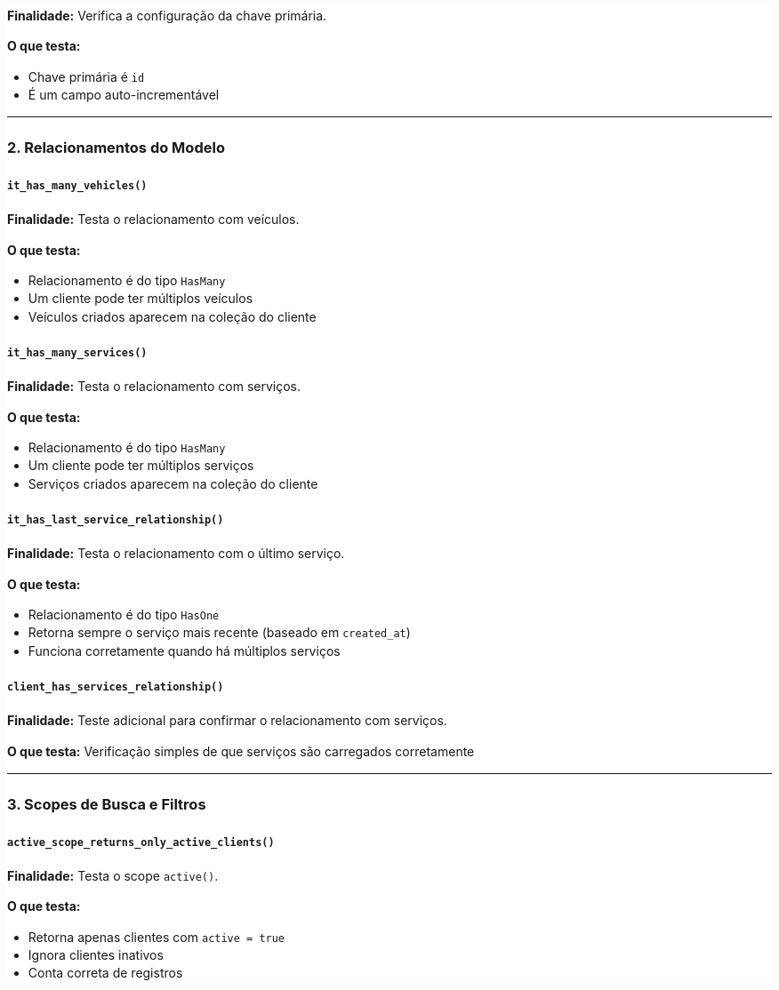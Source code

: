 **Finalidade:** Verifica a configuração da chave primária.

**O que testa:**

- Chave primária é `id`
- É um campo auto-incrementável

---

### 2. **Relacionamentos do Modelo**

#### `it_has_many_vehicles()`

**Finalidade:** Testa o relacionamento com veículos.

**O que testa:**

- Relacionamento é do tipo `HasMany`
- Um cliente pode ter múltiplos veículos
- Veículos criados aparecem na coleção do cliente

#### `it_has_many_services()`

**Finalidade:** Testa o relacionamento com serviços.

**O que testa:**

- Relacionamento é do tipo `HasMany`
- Um cliente pode ter múltiplos serviços
- Serviços criados aparecem na coleção do cliente

#### `it_has_last_service_relationship()`

**Finalidade:** Testa o relacionamento com o último serviço.

**O que testa:**

- Relacionamento é do tipo `HasOne`
- Retorna sempre o serviço mais recente (baseado em `created_at`)
- Funciona corretamente quando há múltiplos serviços

#### `client_has_services_relationship()`

**Finalidade:** Teste adicional para confirmar o relacionamento com serviços.

**O que testa:** Verificação simples de que serviços são carregados corretamente

---

### 3. **Scopes de Busca e Filtros**

#### `active_scope_returns_only_active_clients()`

**Finalidade:** Testa o scope `active()`.

**O que testa:**

- Retorna apenas clientes com `active = true`
- Ignora clientes inativos
- Conta correta de registros
